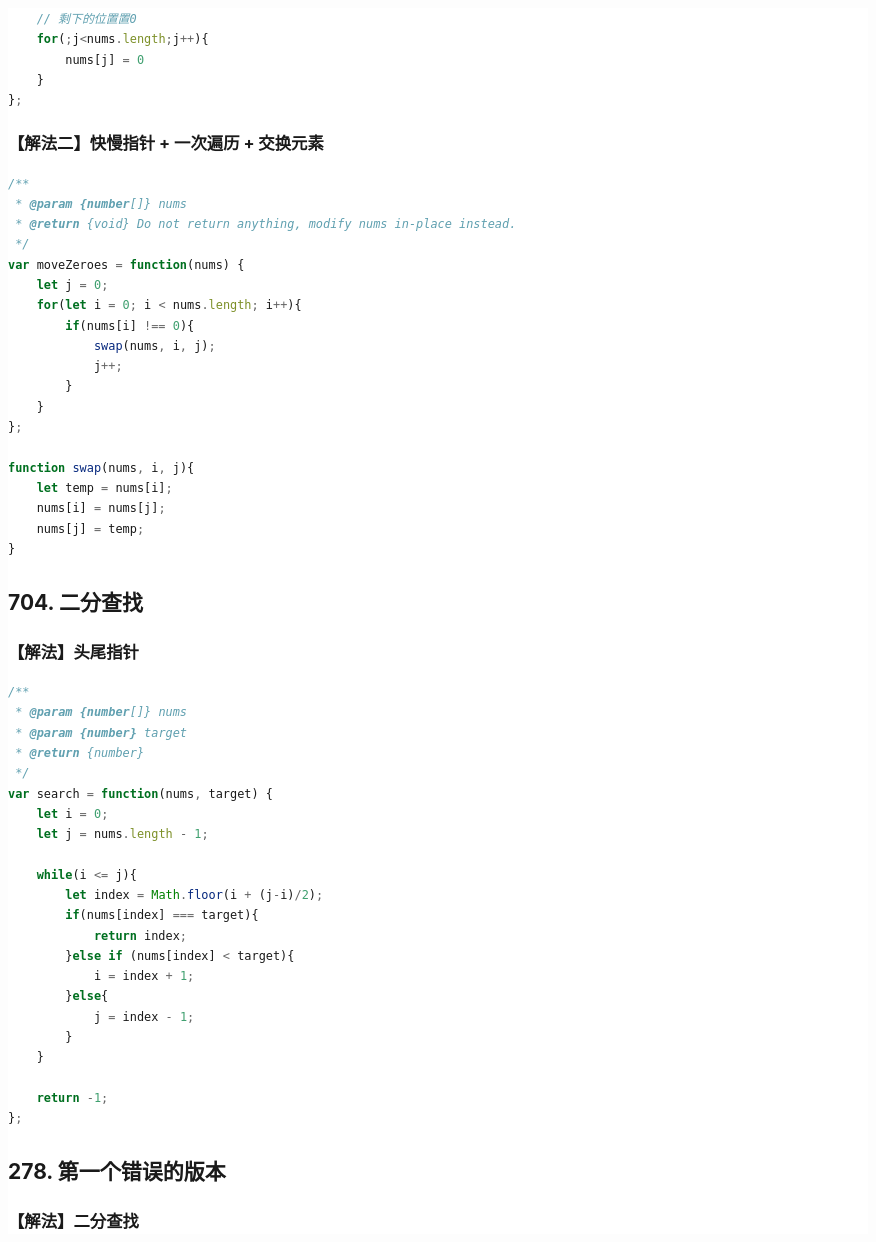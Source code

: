 ```javascript
    // 剩下的位置置0
    for(;j<nums.length;j++){
        nums[j] = 0
    }
};
```

### 【解法二】快慢指针 + 一次遍历 + 交换元素

```javascript
/**
 * @param {number[]} nums
 * @return {void} Do not return anything, modify nums in-place instead.
 */
var moveZeroes = function(nums) {
    let j = 0;
    for(let i = 0; i < nums.length; i++){
        if(nums[i] !== 0){
            swap(nums, i, j);
            j++;
        }
    }
};

function swap(nums, i, j){
    let temp = nums[i];
    nums[i] = nums[j];
    nums[j] = temp;
}
```



## 704. 二分查找
### 【解法】头尾指针
```javascript
/**
 * @param {number[]} nums
 * @param {number} target
 * @return {number}
 */
var search = function(nums, target) {
    let i = 0;
    let j = nums.length - 1;
    
    while(i <= j){
        let index = Math.floor(i + (j-i)/2);
        if(nums[index] === target){
            return index;
        }else if (nums[index] < target){
            i = index + 1;
        }else{
            j = index - 1;
        }
    }
    
    return -1;
};
```
## 278. 第一个错误的版本
### 【解法】二分查找
```javascript
```
